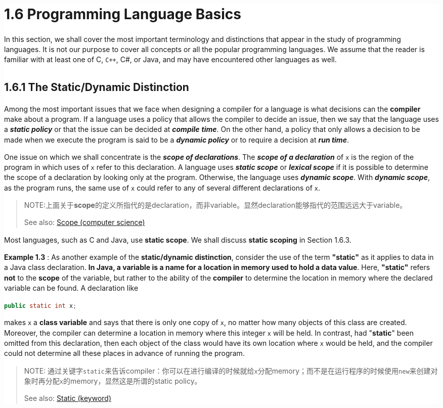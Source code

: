 # 1.6 Programming Language Basics

In this section, we shall cover the most important terminology and distinctions that appear in the study of programming languages. It is not our purpose to cover all concepts or all the popular programming languages. We assume that the reader is familiar with at least one of C, `C++`, C#, or Java, and may have
encountered other languages as well.

## 1.6.1 The Static/Dynamic Distinction

Among the most important issues that we face when designing a compiler for a language is what decisions can the **compiler** make about a program. If a language uses a policy that allows the compiler to decide an issue, then we say that the language uses a ***static policy*** or that the issue can be decided at ***compile***
***time***. On the other hand, a policy that only allows a decision to be made when we execute the program is said to be a ***dynamic policy*** or to require a decision at ***run time***.

One issue on which we shall concentrate is the ***scope of declarations***. The ***scope of a declaration*** of `x` is the region of the program in which uses of `x` refer to this declaration. A language uses ***static scope*** or ***lexical scope*** if it is possible to determine the scope of a declaration by looking only at the program. Otherwise, the language uses ***dynamic scope***. With ***dynamic scope***, as the program runs, the same use of `x` could refer to any of several different declarations of `x`.

> NOTE:上面关于**scope**的定义所指代的是declaration，而非variable。显然declaration能够指代的范围远远大于variable。
>
> See also: [Scope (computer science)](https://en.wikipedia.org/wiki/Scope_(computer_science))

Most languages, such as C and Java, use **static scope**. We shall discuss **static scoping** in Section 1.6.3.



**Example 1.3** : As another example of the **static/dynamic distinction**, consider the use of the term **"static"** as it applies to data in a Java class declaration. **In Java, a variable is a name for a location in memory used to hold a data value**. Here, **"static"** refers **not** to the **scope** of the variable, but rather to the ability of the **compiler** to determine the location in memory where the declared variable can be found. A declaration like

```java
public static int x;
```

makes `x` a **class variable** and says that there is only one copy of `x`, no matter how many objects of this class are created. Moreover, the compiler can determine a location in memory where this integer `x` will be held. In contrast, had "**static**" been omitted from this declaration, then each object of the class would have its own location where `x` would be held, and the compiler could not determine all these places in advance of running the program.



> NOTE: 通过关键字`static`来告诉compiler：你可以在进行编译的时候就给`x`分配memory；而不是在运行程序的时候使用`new`来创建对象时再分配`x`的memory，显然这是所谓的static policy。
>
> See also: [Static (keyword)](https://en.wikipedia.org/wiki/Static_%28keyword%29)
